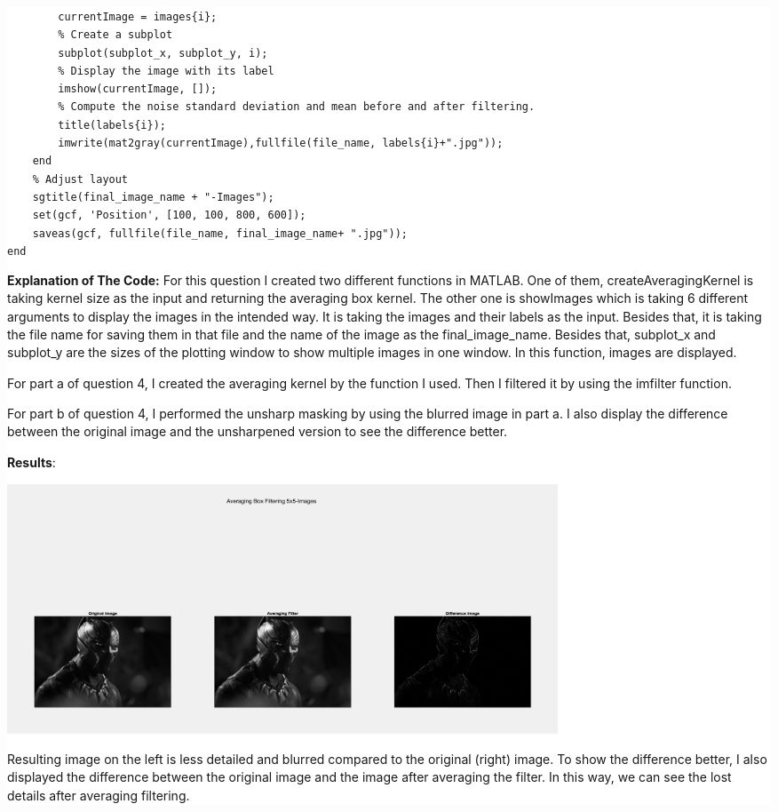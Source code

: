 ```
        currentImage = images{i};
        % Create a subplot
        subplot(subplot_x, subplot_y, i);
        % Display the image with its label
        imshow(currentImage, []);
        % Compute the noise standard deviation and mean before and after filtering. 
        title(labels{i});
        imwrite(mat2gray(currentImage),fullfile(file_name, labels{i}+".jpg"));
    end
    % Adjust layout
    sgtitle(final_image_name + "-Images");
    set(gcf, 'Position', [100, 100, 800, 600]);
    saveas(gcf, fullfile(file_name, final_image_name+ ".jpg"));
end
```
**Explanation of The Code:**
For this question I created two different functions in MATLAB. One of them, createAveragingKernel  is taking kernel size as the input and returning the averaging box kernel. The other one is showImages which is taking 6 different arguments to display the images in the intended way. It is taking the images and their labels as the input. Besides that, it is taking the file name for saving them in that file and the name of the image as the final_image_name. Besides that, subplot_x and subplot_y are the sizes of the plotting window to show multiple images in one window. In this function, images are displayed. 

For part a of question 4, I created the averaging kernel by the function I used. Then I filtered it by using the imfilter function.

For part b of question 4, I performed the unsharp masking by using the blurred image in part a. I also display the difference between the original image and the unsharpened version to see the difference better. 

**Results**:

![](./images/report_img/img6.png)

Resulting image on the left is less detailed and blurred compared to the original (right) image.  To show the difference better, I also displayed the difference between the original image and the image after averaging the filter. In this way, we can see the lost details after averaging filtering. 
